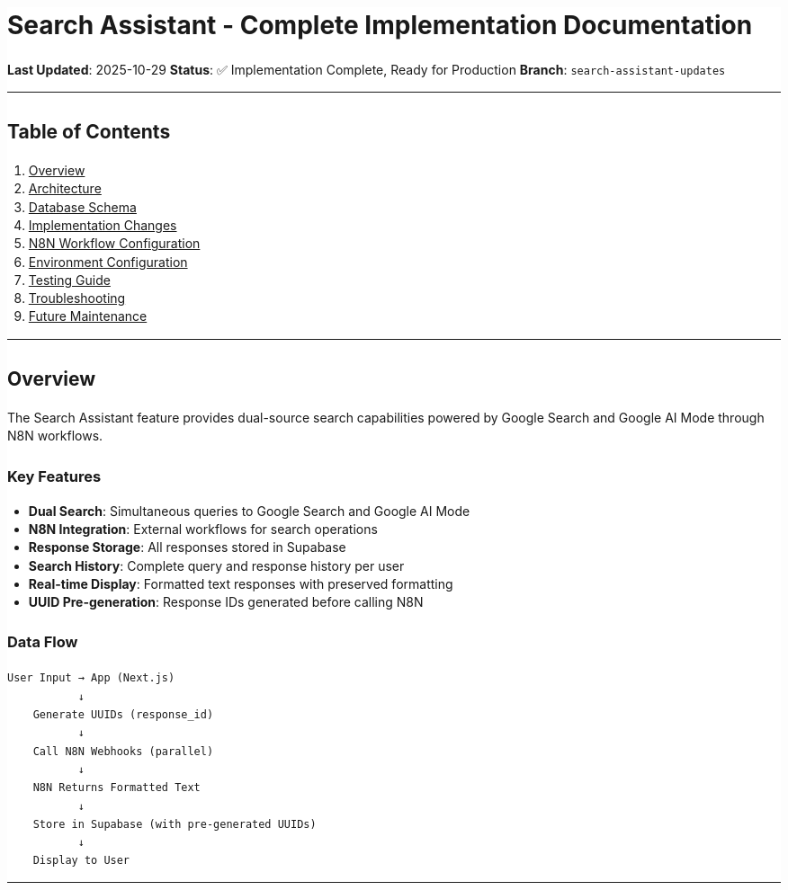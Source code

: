 # Search Assistant - Complete Implementation Documentation

**Last Updated**: 2025-10-29
**Status**: ✅ Implementation Complete, Ready for Production
**Branch**: `search-assistant-updates`

---

## Table of Contents

1. [Overview](#overview)
2. [Architecture](#architecture)
3. [Database Schema](#database-schema)
4. [Implementation Changes](#implementation-changes)
5. [N8N Workflow Configuration](#n8n-workflow-configuration)
6. [Environment Configuration](#environment-configuration)
7. [Testing Guide](#testing-guide)
8. [Troubleshooting](#troubleshooting)
9. [Future Maintenance](#future-maintenance)

---

## Overview

The Search Assistant feature provides dual-source search capabilities powered by Google Search and Google AI Mode through N8N workflows.

### Key Features

- **Dual Search**: Simultaneous queries to Google Search and Google AI Mode
- **N8N Integration**: External workflows for search operations
- **Response Storage**: All responses stored in Supabase
- **Search History**: Complete query and response history per user
- **Real-time Display**: Formatted text responses with preserved formatting
- **UUID Pre-generation**: Response IDs generated before calling N8N

### Data Flow

```
User Input → App (Next.js)
           ↓
    Generate UUIDs (response_id)
           ↓
    Call N8N Webhooks (parallel)
           ↓
    N8N Returns Formatted Text
           ↓
    Store in Supabase (with pre-generated UUIDs)
           ↓
    Display to User
```

---